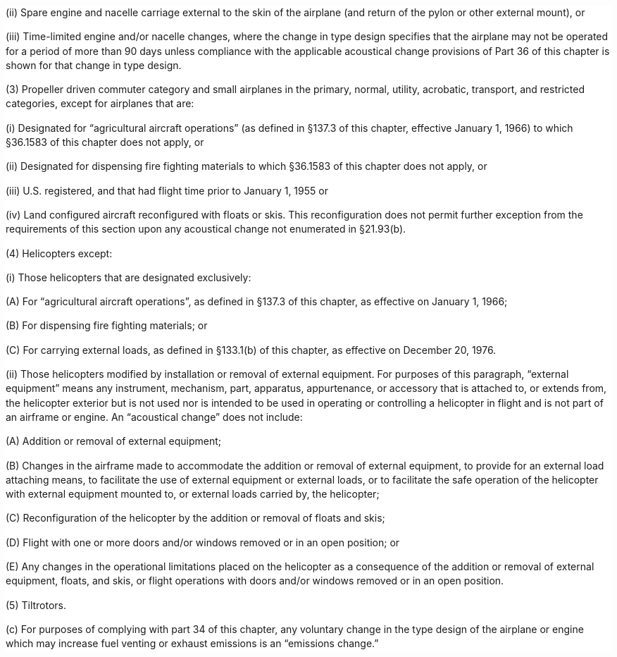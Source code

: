 \(ii\) Spare engine and nacelle carriage external to the skin of the airplane (and return of the pylon or other external mount), or

\(iii\) Time-limited engine and/or nacelle changes, where the change in type design specifies that the airplane may not be operated for a period of more than 90 days unless compliance with the applicable acoustical change provisions of Part 36 of this chapter is shown for that change in type design.

\(3\) Propeller driven commuter category and small airplanes in the primary, normal, utility, acrobatic, transport, and restricted categories, except for airplanes that are:

\(i\) Designated for “agricultural aircraft operations” (as defined in §137.3 of this chapter, effective January 1, 1966) to which §36.1583 of this chapter does not apply, or

\(ii\) Designated for dispensing fire fighting materials to which §36.1583 of this chapter does not apply, or

\(iii\) U.S. registered, and that had flight time prior to January 1, 1955 or

\(iv\) Land configured aircraft reconfigured with floats or skis. This reconfiguration does not permit further exception from the requirements of this section upon any acoustical change not enumerated in §21.93(b).

\(4\) Helicopters except:

\(i\) Those helicopters that are designated exclusively:

\(A\) For “agricultural aircraft operations”, as defined in §137.3 of this chapter, as effective on January 1, 1966;

\(B\) For dispensing fire fighting materials; or

\(C\) For carrying external loads, as defined in §133.1(b) of this chapter, as effective on December 20, 1976.

\(ii\) Those helicopters modified by installation or removal of external equipment. For purposes of this paragraph, “external equipment” means any instrument, mechanism, part, apparatus, appurtenance, or accessory that is attached to, or extends from, the helicopter exterior but is not used nor is intended to be used in operating or controlling a helicopter in flight and is not part of an airframe or engine. An “acoustical change” does not include:

\(A\) Addition or removal of external equipment;

\(B\) Changes in the airframe made to accommodate the addition or removal of external equipment, to provide for an external load attaching means, to facilitate the use of external equipment or external loads, or to facilitate the safe operation of the helicopter with external equipment mounted to, or external loads carried by, the helicopter;

\(C\) Reconfiguration of the helicopter by the addition or removal of floats and skis;

\(D\) Flight with one or more doors and/or windows removed or in an open position; or

\(E\) Any changes in the operational limitations placed on the helicopter as a consequence of the addition or removal of external equipment, floats, and skis, or flight operations with doors and/or windows removed or in an open position.

\(5\) Tiltrotors.

\(c\) For purposes of complying with part 34 of this chapter, any voluntary change in the type design of the airplane or engine which may increase fuel venting or exhaust emissions is an “emissions change.”
